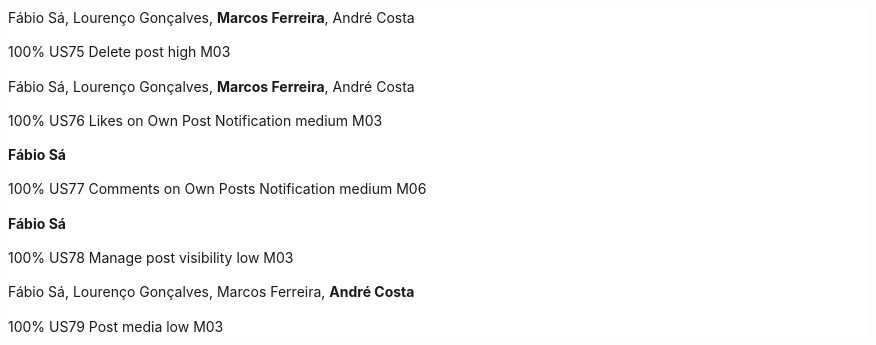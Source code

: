 Fábio Sá, Lourenço Gonçalves, **Marcos Ferreira**, André Costa
</td>
<td>100%</td>
</tr>
<tr>
<td>US75</td>
<td>Delete post</td>
<td>high</td>
<td>M03</td>
<td>

Fábio Sá, Lourenço Gonçalves, **Marcos Ferreira**, André Costa
</td>
<td>100%</td>
</tr>
<tr>
<td>US76</td>
<td>Likes on Own Post Notification</td>
<td>medium</td>
<td>M03</td>
<td>

**Fábio Sá**
</td>
<td>100%</td>
</tr>
<tr>
<td>US77</td>
<td>Comments on Own Posts Notification</td>
<td>medium</td>
<td>M06</td>
<td>

**Fábio Sá**
</td>
<td>100%</td>
</tr>
<tr>
<td>US78</td>
<td>Manage post visibility</td>
<td>low</td>
<td>M03</td>
<td>

Fábio Sá, Lourenço Gonçalves, Marcos Ferreira, **André Costa**
</td>
<td>100%</td>
</tr>
<tr>
<td>US79</td>
<td>Post media</td>
<td>low</td>
<td>M03</td>
<td>
